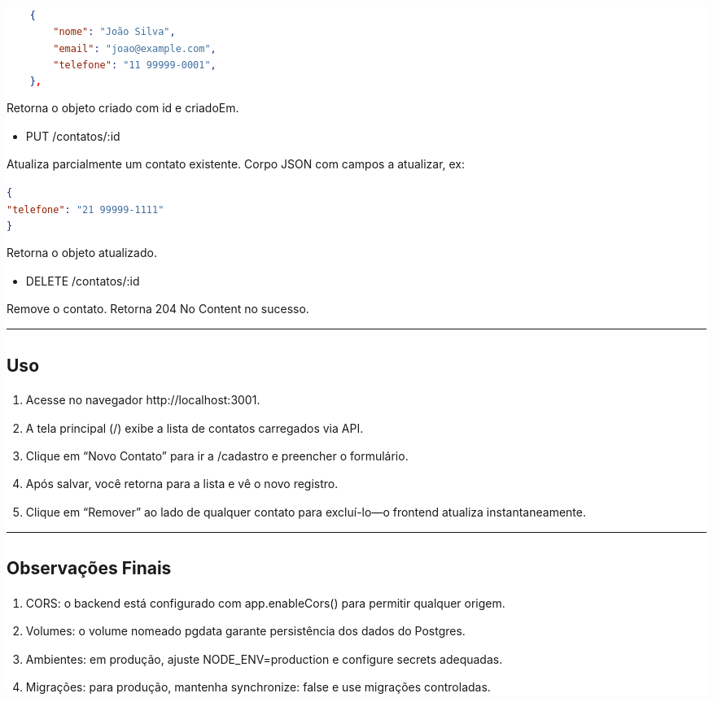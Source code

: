 ```json
    {
        "nome": "João Silva",
        "email": "joao@example.com",
        "telefone": "11 99999-0001",
    },
```

Retorna o objeto criado com id e criadoEm.

- PUT /contatos/:id

Atualiza parcialmente um contato existente. Corpo JSON com campos a atualizar, ex:
```json
{
"telefone": "21 99999-1111"
}
```

Retorna o objeto atualizado.

- DELETE /contatos/:id

Remove o contato. Retorna 204 No Content no sucesso.

---

## Uso

1. Acesse no navegador http://localhost:3001.

2. A tela principal (/) exibe a lista de contatos carregados via API.

3. Clique em “Novo Contato” para ir a /cadastro e preencher o formulário.

4. Após salvar, você retorna para a lista e vê o novo registro.

5. Clique em “Remover” ao lado de qualquer contato para excluí-lo—o frontend atualiza instantaneamente.

---

## Observações Finais

1. CORS: o backend está configurado com app.enableCors() para permitir qualquer origem.

2. Volumes: o volume nomeado pgdata garante persistência dos dados do Postgres.

3. Ambientes: em produção, ajuste NODE_ENV=production e configure secrets adequadas.

4. Migrações: para produção, mantenha synchronize: false e use migrações controladas.